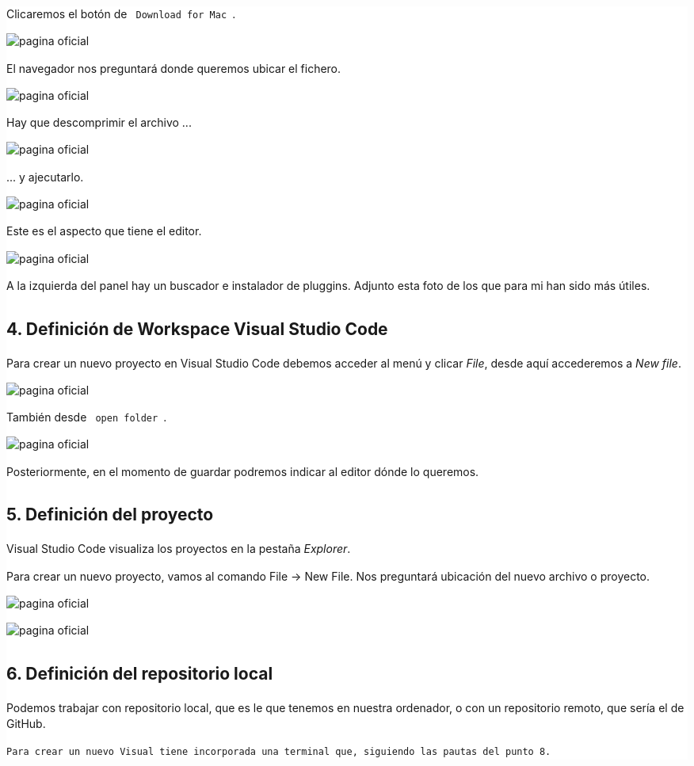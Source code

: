 Clicaremos el botón de <code> Download for Mac </code>.

![pagina oficial](/img-mamp/visual-2.png)

El navegador nos preguntará donde queremos ubicar el fichero.

![pagina oficial](/img-mamp/visual-3.png)

Hay que descomprimir el archivo ...

![pagina oficial](/img-mamp/visual-4.png)

... y ajecutarlo.

![pagina oficial](/img-mamp/visual-5.png)

Este es el aspecto que tiene el editor.

![pagina oficial](/img-mamp/visual-6.png)

A la izquierda del panel hay un buscador e instalador de pluggins. 
Adjunto esta foto de los que para mi han sido más útiles.

## 4. Definición de Workspace Visual Studio Code

Para crear un nuevo proyecto en Visual Studio Code debemos acceder al menú y clicar *File*, desde aquí accederemos a *New file*.

![pagina oficial](/img-mamp/workspace1.png)

También desde <code> open folder </code>.

![pagina oficial](/img-mamp/workspace2.png)

Posteriormente, en el momento de guardar podremos indicar al editor dónde lo queremos.

## 5. Definición del proyecto

Visual Studio Code visualiza los proyectos en la pestaña _Explorer_.

Para crear un nuevo proyecto, vamos al comando File -> New File. Nos preguntará ubicación del nuevo archivo o proyecto.

![pagina oficial](/img-mamp/new-file-visual-1.png)

![pagina oficial](/img-mamp/new-file-visual-2.png)

## 6. Definición del repositorio local

Podemos trabajar con repositorio local, que es le que tenemos en nuestra ordenador, o con un repositorio remoto, que sería el de GitHub.

`Para crear un nuevo Visual tiene incorporada una terminal que, siguiendo las pautas del punto 8.`
